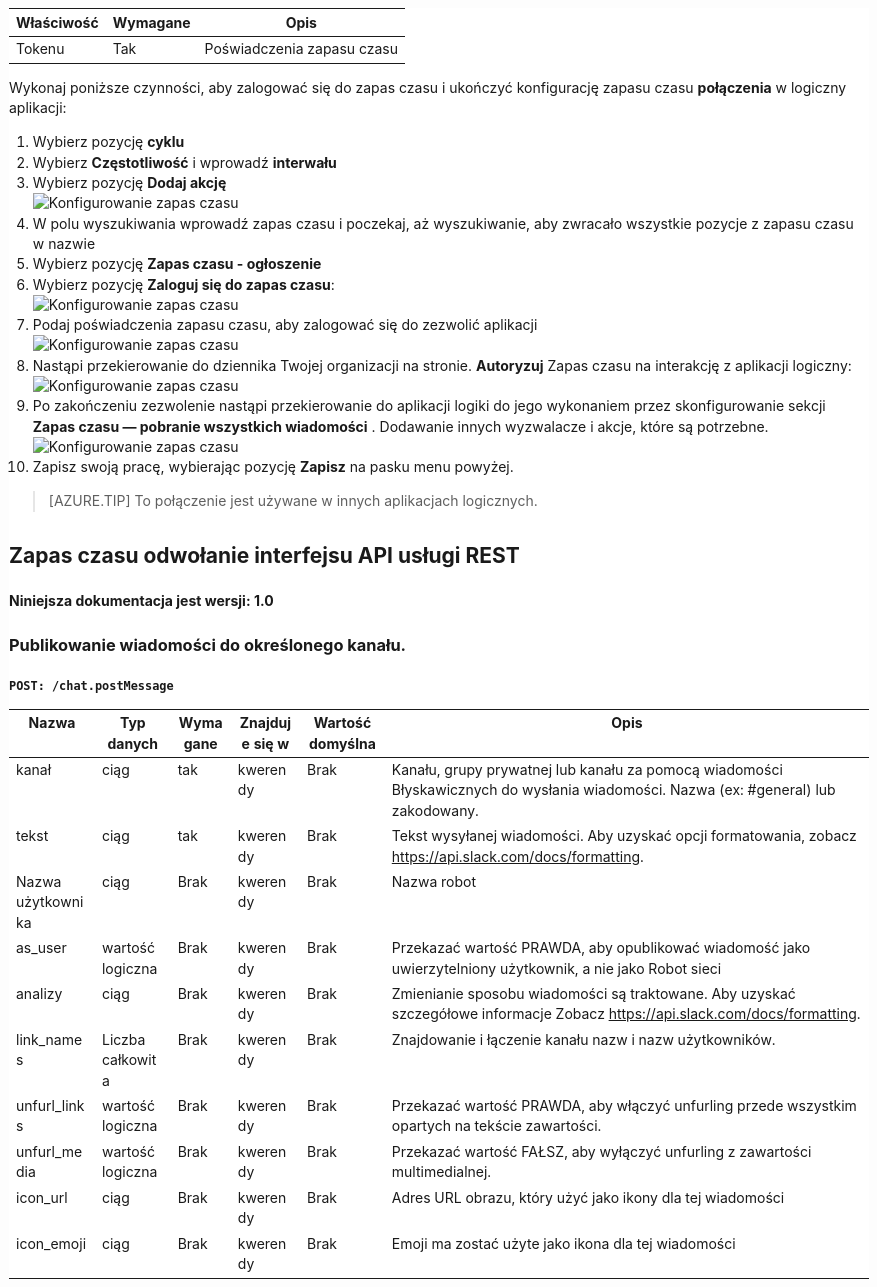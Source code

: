 |Właściwość| Wymagane|Opis|
| ---|---|---|
|Tokenu|Tak|Poświadczenia zapasu czasu|

Wykonaj poniższe czynności, aby zalogować się do zapas czasu i ukończyć konfigurację zapasu czasu **połączenia** w logiczny aplikacji:

1. Wybierz pozycję **cyklu**
2. Wybierz **Częstotliwość** i wprowadź **interwału**
3. Wybierz pozycję **Dodaj akcję**  
![Konfigurowanie zapas czasu][1]  
4. W polu wyszukiwania wprowadź zapas czasu i poczekaj, aż wyszukiwanie, aby zwracało wszystkie pozycje z zapasu czasu w nazwie
5. Wybierz pozycję **Zapas czasu - ogłoszenie**
6. Wybierz pozycję **Zaloguj się do zapas czasu**:  
![Konfigurowanie zapas czasu][2]
7. Podaj poświadczenia zapasu czasu, aby zalogować się do zezwolić aplikacji    
![Konfigurowanie zapas czasu][3]  
8. Nastąpi przekierowanie do dziennika Twojej organizacji na stronie. **Autoryzuj** Zapas czasu na interakcję z aplikacji logiczny:      
![Konfigurowanie zapas czasu][5] 
9. Po zakończeniu zezwolenie nastąpi przekierowanie do aplikacji logiki do jego wykonaniem przez skonfigurowanie sekcji **Zapas czasu — pobranie wszystkich wiadomości** . Dodawanie innych wyzwalacze i akcje, które są potrzebne.  
![Konfigurowanie zapas czasu][6]
10. Zapisz swoją pracę, wybierając pozycję **Zapisz** na pasku menu powyżej.


>[AZURE.TIP] To połączenie jest używane w innych aplikacjach logicznych.

## <a name="slack-rest-api-reference"></a>Zapas czasu odwołanie interfejsu API usługi REST
#### <a name="this-documentation-is-for-version-10"></a>Niniejsza dokumentacja jest wersji: 1.0


### <a name="post-a-message-to-a-specified-channel"></a>Publikowanie wiadomości do określonego kanału.
**```POST: /chat.postMessage```** 



| Nazwa| Typ danych|Wymagane|Znajduje się w|Wartość domyślna|Opis|
| ---|---|---|---|---|---|
|kanał|ciąg|tak|kwerendy|Brak|Kanału, grupy prywatnej lub kanału za pomocą wiadomości Błyskawicznych do wysłania wiadomości. Nazwa (ex: #general) lub zakodowany.|
|tekst|ciąg|tak|kwerendy|Brak|Tekst wysyłanej wiadomości. Aby uzyskać opcji formatowania, zobacz https://api.slack.com/docs/formatting.|
|Nazwa użytkownika|ciąg|Brak|kwerendy|Brak|Nazwa robot|
|as_user|wartość logiczna|Brak|kwerendy|Brak|Przekazać wartość PRAWDA, aby opublikować wiadomość jako uwierzytelniony użytkownik, a nie jako Robot sieci|
|analizy|ciąg|Brak|kwerendy|Brak|Zmienianie sposobu wiadomości są traktowane. Aby uzyskać szczegółowe informacje Zobacz https://api.slack.com/docs/formatting.|
|link_names|Liczba całkowita|Brak|kwerendy|Brak|Znajdowanie i łączenie kanału nazw i nazw użytkowników.|
|unfurl_links|wartość logiczna|Brak|kwerendy|Brak|Przekazać wartość PRAWDA, aby włączyć unfurling przede wszystkim opartych na tekście zawartości.|
|unfurl_media|wartość logiczna|Brak|kwerendy|Brak|Przekazać wartość FAŁSZ, aby wyłączyć unfurling z zawartości multimedialnej.|
|icon_url|ciąg|Brak|kwerendy|Brak|Adres URL obrazu, który użyć jako ikony dla tej wiadomości|
|icon_emoji|ciąg|Brak|kwerendy|Brak|Emoji ma zostać użyte jako ikona dla tej wiadomości|


[1]: ./media/connectors-create-api-slack/connectionconfig1.png
[2]: ./media/connectors-create-api-slack/connectionconfig2.png 
[3]: ./media/connectors-create-api-slack/connectionconfig3.png
[4]: ./media/connectors-create-api-slack/connectionconfig4.png
[5]: ./media/connectors-create-api-slack/connectionconfig5.png
[6]: ./media/connectors-create-api-slack/connectionconfig6.png